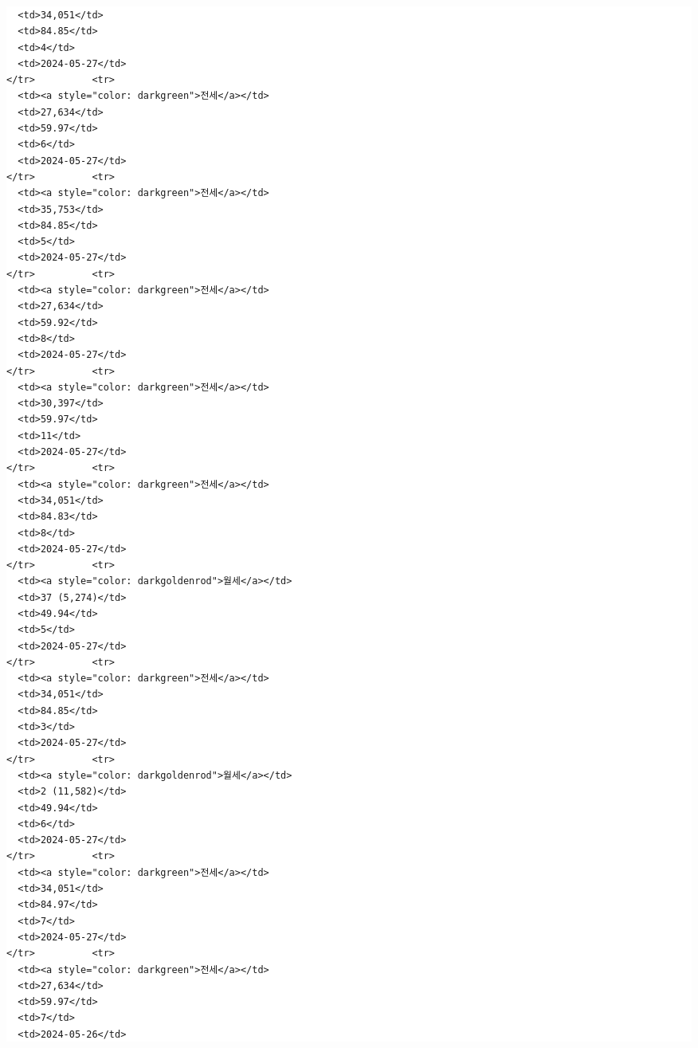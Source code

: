       <td>34,051</td>
      <td>84.85</td>
      <td>4</td>
      <td>2024-05-27</td>
    </tr>          <tr>
      <td><a style="color: darkgreen">전세</a></td>
      <td>27,634</td>
      <td>59.97</td>
      <td>6</td>
      <td>2024-05-27</td>
    </tr>          <tr>
      <td><a style="color: darkgreen">전세</a></td>
      <td>35,753</td>
      <td>84.85</td>
      <td>5</td>
      <td>2024-05-27</td>
    </tr>          <tr>
      <td><a style="color: darkgreen">전세</a></td>
      <td>27,634</td>
      <td>59.92</td>
      <td>8</td>
      <td>2024-05-27</td>
    </tr>          <tr>
      <td><a style="color: darkgreen">전세</a></td>
      <td>30,397</td>
      <td>59.97</td>
      <td>11</td>
      <td>2024-05-27</td>
    </tr>          <tr>
      <td><a style="color: darkgreen">전세</a></td>
      <td>34,051</td>
      <td>84.83</td>
      <td>8</td>
      <td>2024-05-27</td>
    </tr>          <tr>
      <td><a style="color: darkgoldenrod">월세</a></td>
      <td>37 (5,274)</td>
      <td>49.94</td>
      <td>5</td>
      <td>2024-05-27</td>
    </tr>          <tr>
      <td><a style="color: darkgreen">전세</a></td>
      <td>34,051</td>
      <td>84.85</td>
      <td>3</td>
      <td>2024-05-27</td>
    </tr>          <tr>
      <td><a style="color: darkgoldenrod">월세</a></td>
      <td>2 (11,582)</td>
      <td>49.94</td>
      <td>6</td>
      <td>2024-05-27</td>
    </tr>          <tr>
      <td><a style="color: darkgreen">전세</a></td>
      <td>34,051</td>
      <td>84.97</td>
      <td>7</td>
      <td>2024-05-27</td>
    </tr>          <tr>
      <td><a style="color: darkgreen">전세</a></td>
      <td>27,634</td>
      <td>59.97</td>
      <td>7</td>
      <td>2024-05-26</td>